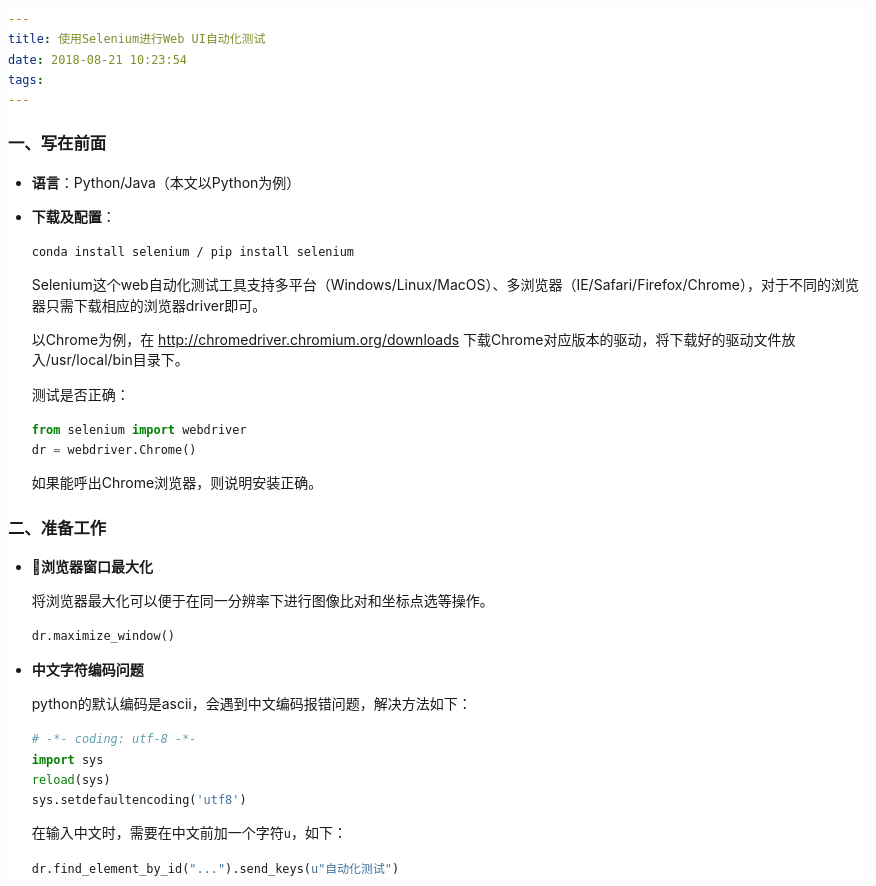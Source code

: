 ```yaml
---
title: 使用Selenium进行Web UI自动化测试
date: 2018-08-21 10:23:54
tags:
---
```


### **一、写在前面**
  - **语言**：Python/Java（本文以Python为例）
  - **下载及配置**：
    ``` sh
    conda install selenium / pip install selenium
    ```
    Selenium这个web自动化测试工具支持多平台（Windows/Linux/MacOS）、多浏览器（IE/Safari/Firefox/Chrome），对于不同的浏览器只需下载相应的浏览器driver即可。
    
    以Chrome为例，在 http://chromedriver.chromium.org/downloads 下载Chrome对应版本的驱动，将下载好的驱动文件放入/usr/local/bin目录下。
    
    测试是否正确：

    ``` python
    from selenium import webdriver
    dr = webdriver.Chrome()
    ```

    如果能呼出Chrome浏览器，则说明安装正确。

### **二、准备工作**
 - **浏览器窗口最大化**
    
    将浏览器最大化可以便于在同一分辨率下进行图像比对和坐标点选等操作。

    ``` python
    dr.maximize_window()
    ```

 - **中文字符编码问题**
    
    python的默认编码是ascii，会遇到中文编码报错问题，解决方法如下：

    ``` python
    # -*- coding: utf-8 -*-
    import sys
    reload(sys)
    sys.setdefaultencoding('utf8')
    ```

    在输入中文时，需要在中文前加一个字符`u`，如下：

    ``` python
    dr.find_element_by_id("...").send_keys(u"自动化测试")
    ```
